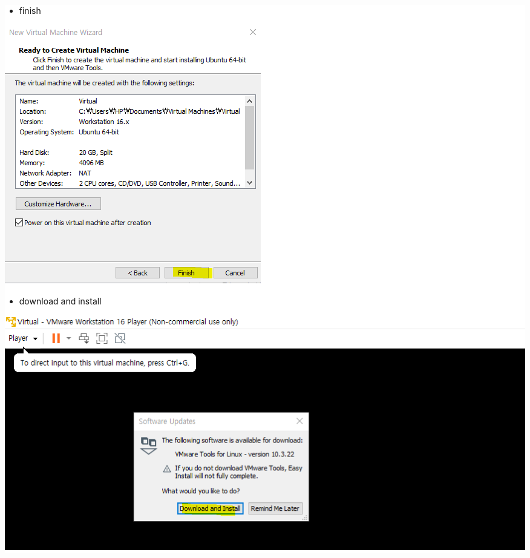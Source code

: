   

  - finish

  ![image-20210330101354834](images/image-20210330101354834.png) 

  

  - download and install

  ![image-20210330101418339](images/image-20210330101418339.png)

  